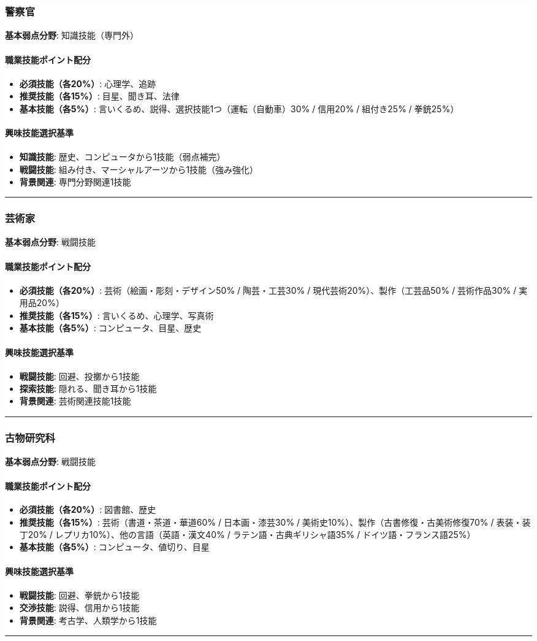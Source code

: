 
### **警察官**

**基本弱点分野**: 知識技能（専門外）

#### 職業技能ポイント配分

- **必須技能（各20%）**: 心理学、追跡
- **推奨技能（各15%）**: 目星、聞き耳、法律
- **基本技能（各5%）**: 言いくるめ、説得、選択技能1つ（運転（自動車）30% / 信用20% / 組付き25% / 拳銃25%）

#### 興味技能選択基準

- **知識技能**: 歴史、コンピュータから1技能（弱点補完）
- **戦闘技能**: 組み付き、マーシャルアーツから1技能（強み強化）
- **背景関連**: 専門分野関連1技能

---

### **芸術家**

**基本弱点分野**: 戦闘技能

#### 職業技能ポイント配分

- **必須技能（各20%）**: 芸術（絵画・彫刻・デザイン50% / 陶芸・工芸30% / 現代芸術20%）、製作（工芸品50% / 芸術作品30% / 実用品20%）
- **推奨技能（各15%）**: 言いくるめ、心理学、写真術
- **基本技能（各5%）**: コンピュータ、目星、歴史

#### 興味技能選択基準

- **戦闘技能**: 回避、投擲から1技能
- **探索技能**: 隠れる、聞き耳から1技能
- **背景関連**: 芸術関連技能1技能

---

### **古物研究科**

**基本弱点分野**: 戦闘技能

#### 職業技能ポイント配分

- **必須技能（各20%）**: 図書館、歴史
- **推奨技能（各15%）**: 芸術（書道・茶道・華道60% / 日本画・漆芸30% / 美術史10%）、製作（古書修復・古美術修復70% / 表装・装丁20% / レプリカ10%）、他の言語（英語・漢文40% / ラテン語・古典ギリシャ語35% / ドイツ語・フランス語25%）
- **基本技能（各5%）**: コンピュータ、値切り、目星

#### 興味技能選択基準

- **戦闘技能**: 回避、拳銃から1技能
- **交渉技能**: 説得、信用から1技能
- **背景関連**: 考古学、人類学から1技能

---
